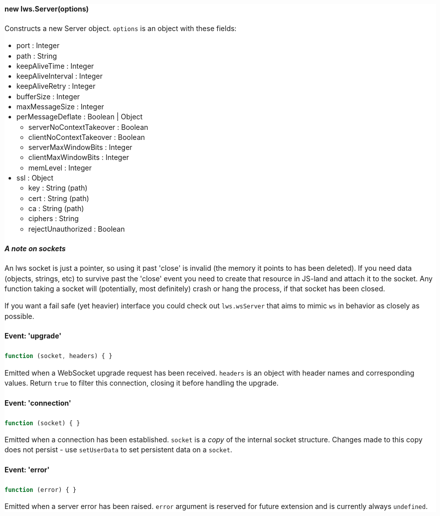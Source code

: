 #### new lws.Server(options)
Constructs a new Server object. ```options``` is an object with these fields:

* port : Integer
* path : String
* keepAliveTime : Integer
* keepAliveInterval : Integer
* keepAliveRetry : Integer
* bufferSize : Integer
* maxMessageSize : Integer
* perMessageDeflate : Boolean | Object
  * serverNoContextTakeover : Boolean
  * clientNoContextTakeover : Boolean
  * serverMaxWindowBits : Integer
  * clientMaxWindowBits : Integer
  * memLevel : Integer
* ssl : Object
  * key : String (path)
  * cert : String (path)
  * ca : String (path)
  * ciphers : String
  * rejectUnauthorized : Boolean

#### *A note on sockets*
An lws socket is just a pointer, so using it past 'close' is invalid (the memory it points to has been deleted). If you need data (objects, strings, etc) to survive past the 'close' event you need to create that resource in JS-land and attach it to the socket. Any function taking a socket will (potentially, most definitely) crash or hang the process, if that socket has been closed.

If you want a fail safe (yet heavier) interface you could check out `lws.wsServer` that aims to mimic `ws` in behavior as closely as possible.

#### Event: 'upgrade'
```javascript
function (socket, headers) { }
```
Emitted when a WebSocket upgrade request has been received. ```headers``` is an object with header names and corresponding values. Return ```true``` to filter this connection, closing it before handling the upgrade.

#### Event: 'connection'
```javascript
function (socket) { }
```

Emitted when a connection has been established. ```socket``` is a *copy* of the internal socket structure. Changes made to this copy does not persist - use ```setUserData``` to set persistent data on a ```socket```.

#### Event: 'error'
```javascript
function (error) { }
```
Emitted when a server error has been raised. ```error``` argument is reserved for future extension and is currently always ```undefined```.
